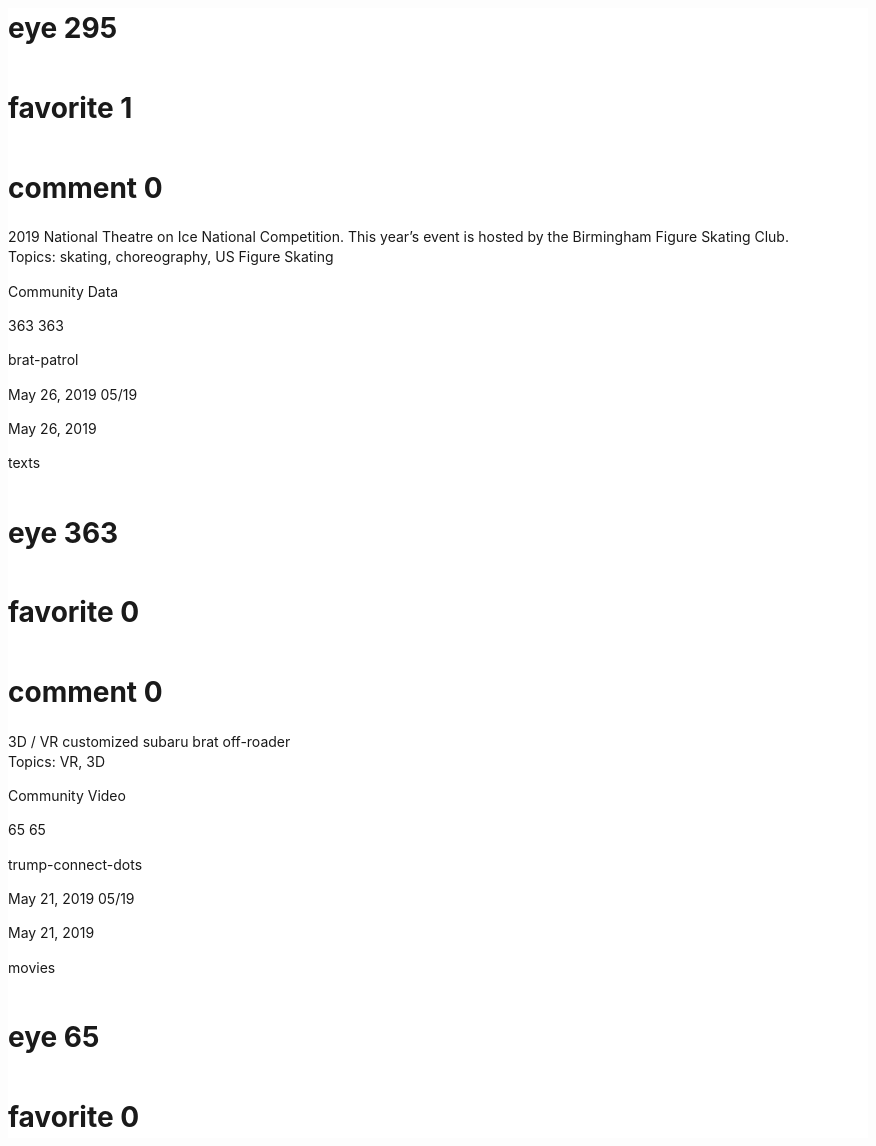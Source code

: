 <span class="iconochive-eye" aria-hidden="true"></span><span class="sr-only">eye</span> 295
===========================================================================================

<span class="iconochive-favorite" aria-hidden="true"></span><span class="sr-only">favorite</span> 1
===================================================================================================

<span class="iconochive-comment" aria-hidden="true"></span><span class="sr-only">comment</span> 0
=================================================================================================

2019 National Theatre on Ice National Competition. This year’s event is hosted by the Birmingham Figure Skating Club.  
Topics: skating, choreography, US Figure Skating  

<a href="/details/opensource_media" class="stealth"></a>

Community Data

363 363

[](/details/brat-patrol "brat-patrol")

brat-patrol

May 26, 2019 05/19

<span class="hidden-lists">May 26, 2019</span>

<span class="iconochive-texts" aria-hidden="true"></span><span class="sr-only">texts</span>

<span class="iconochive-eye" aria-hidden="true"></span><span class="sr-only">eye</span> 363
===========================================================================================

<span class="iconochive-favorite" aria-hidden="true"></span><span class="sr-only">favorite</span> 0
===================================================================================================

<span class="iconochive-comment" aria-hidden="true"></span><span class="sr-only">comment</span> 0
=================================================================================================

3D / VR customized subaru brat off-roader  
Topics: VR, 3D  

<a href="/details/opensource_movies" class="stealth"></a>

Community Video

65 65

[](/details/trump-connect-dots "trump-connect-dots")

trump-connect-dots

May 21, 2019 05/19

<span class="hidden-lists">May 21, 2019</span>

<span class="iconochive-movies" aria-hidden="true"></span><span class="sr-only">movies</span>

<span class="iconochive-eye" aria-hidden="true"></span><span class="sr-only">eye</span> 65
==========================================================================================

<span class="iconochive-favorite" aria-hidden="true"></span><span class="sr-only">favorite</span> 0
===================================================================================================
